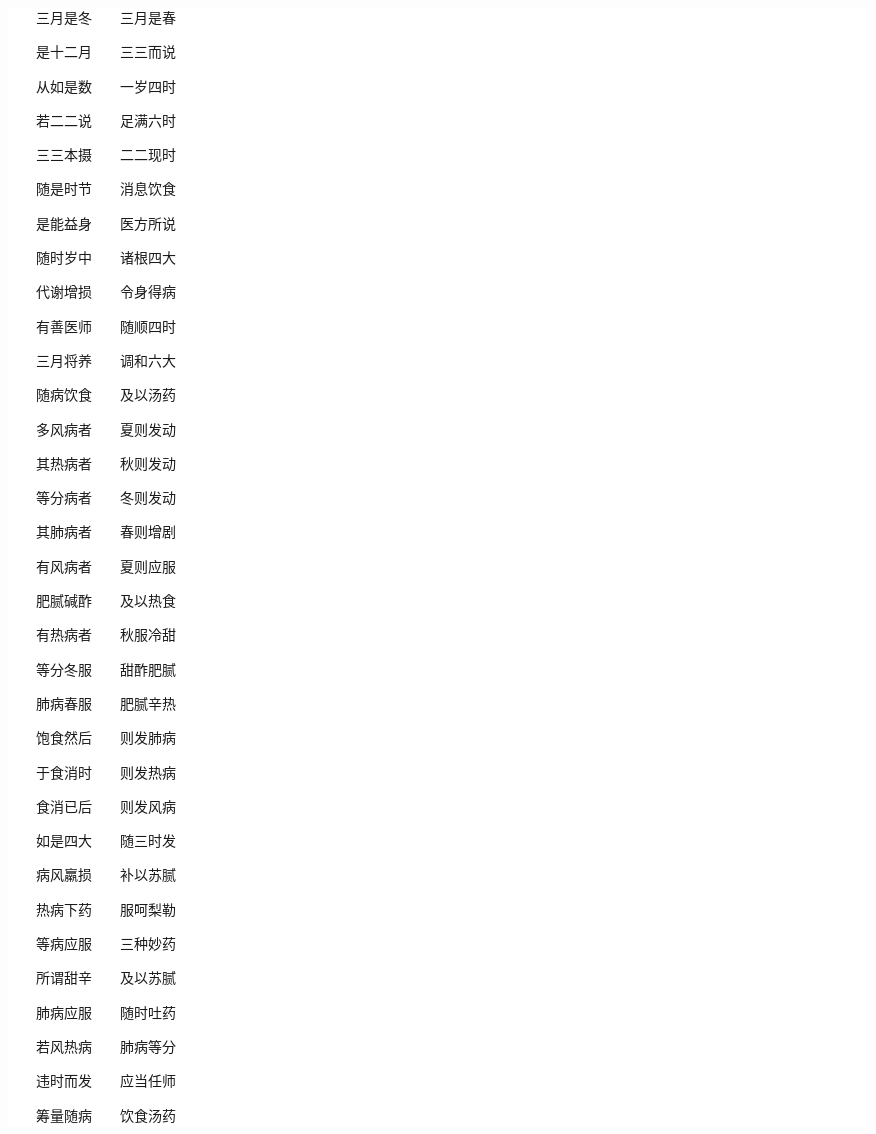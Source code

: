 &emsp;&emsp;三月是冬&emsp;&emsp;三月是春

&emsp;&emsp;是十二月&emsp;&emsp;三三而说

&emsp;&emsp;从如是数&emsp;&emsp;一岁四时

&emsp;&emsp;若二二说&emsp;&emsp;足满六时

&emsp;&emsp;三三本摄&emsp;&emsp;二二现时

&emsp;&emsp;随是时节&emsp;&emsp;消息饮食

&emsp;&emsp;是能益身&emsp;&emsp;医方所说

&emsp;&emsp;随时岁中&emsp;&emsp;诸根四大

&emsp;&emsp;代谢增损&emsp;&emsp;令身得病

&emsp;&emsp;有善医师&emsp;&emsp;随顺四时

&emsp;&emsp;三月将养&emsp;&emsp;调和六大

&emsp;&emsp;随病饮食&emsp;&emsp;及以汤药

&emsp;&emsp;多风病者&emsp;&emsp;夏则发动

&emsp;&emsp;其热病者&emsp;&emsp;秋则发动

&emsp;&emsp;等分病者&emsp;&emsp;冬则发动

&emsp;&emsp;其肺病者&emsp;&emsp;春则增剧

&emsp;&emsp;有风病者&emsp;&emsp;夏则应服

&emsp;&emsp;肥腻碱酢&emsp;&emsp;及以热食

&emsp;&emsp;有热病者&emsp;&emsp;秋服冷甜

&emsp;&emsp;等分冬服&emsp;&emsp;甜酢肥腻

&emsp;&emsp;肺病春服&emsp;&emsp;肥腻辛热

&emsp;&emsp;饱食然后&emsp;&emsp;则发肺病

&emsp;&emsp;于食消时&emsp;&emsp;则发热病

&emsp;&emsp;食消已后&emsp;&emsp;则发风病

&emsp;&emsp;如是四大&emsp;&emsp;随三时发

&emsp;&emsp;病风羸损&emsp;&emsp;补以苏腻

&emsp;&emsp;热病下药&emsp;&emsp;服呵梨勒

&emsp;&emsp;等病应服&emsp;&emsp;三种妙药

&emsp;&emsp;所谓甜辛&emsp;&emsp;及以苏腻

&emsp;&emsp;肺病应服&emsp;&emsp;随时吐药

&emsp;&emsp;若风热病&emsp;&emsp;肺病等分

&emsp;&emsp;违时而发&emsp;&emsp;应当任师

&emsp;&emsp;筹量随病&emsp;&emsp;饮食汤药

